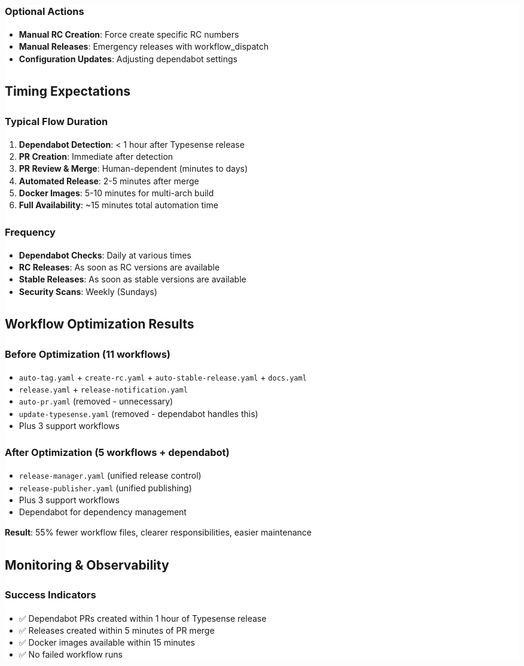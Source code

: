 ### Optional Actions

- **Manual RC Creation**: Force create specific RC numbers
- **Manual Releases**: Emergency releases with workflow_dispatch
- **Configuration Updates**: Adjusting dependabot settings

## Timing Expectations

### Typical Flow Duration

1. **Dependabot Detection**: < 1 hour after Typesense release
2. **PR Creation**: Immediate after detection
3. **PR Review & Merge**: Human-dependent (minutes to days)
4. **Automated Release**: 2-5 minutes after merge
5. **Docker Images**: 5-10 minutes for multi-arch build
6. **Full Availability**: ~15 minutes total automation time

### Frequency

- **Dependabot Checks**: Daily at various times
- **RC Releases**: As soon as RC versions are available
- **Stable Releases**: As soon as stable versions are available
- **Security Scans**: Weekly (Sundays)

## Workflow Optimization Results

### Before Optimization (11 workflows)

- `auto-tag.yaml` + `create-rc.yaml` + `auto-stable-release.yaml` + `docs.yaml`
- `release.yaml` + `release-notification.yaml`
- `auto-pr.yaml` (removed - unnecessary)
- `update-typesense.yaml` (removed - dependabot handles this)
- Plus 3 support workflows

### After Optimization (5 workflows + dependabot)

- `release-manager.yaml` (unified release control)
- `release-publisher.yaml` (unified publishing)
- Plus 3 support workflows
- Dependabot for dependency management

**Result**: 55% fewer workflow files, clearer responsibilities, easier maintenance

## Monitoring & Observability

### Success Indicators

- ✅ Dependabot PRs created within 1 hour of Typesense release
- ✅ Releases created within 5 minutes of PR merge
- ✅ Docker images available within 15 minutes
- ✅ No failed workflow runs
